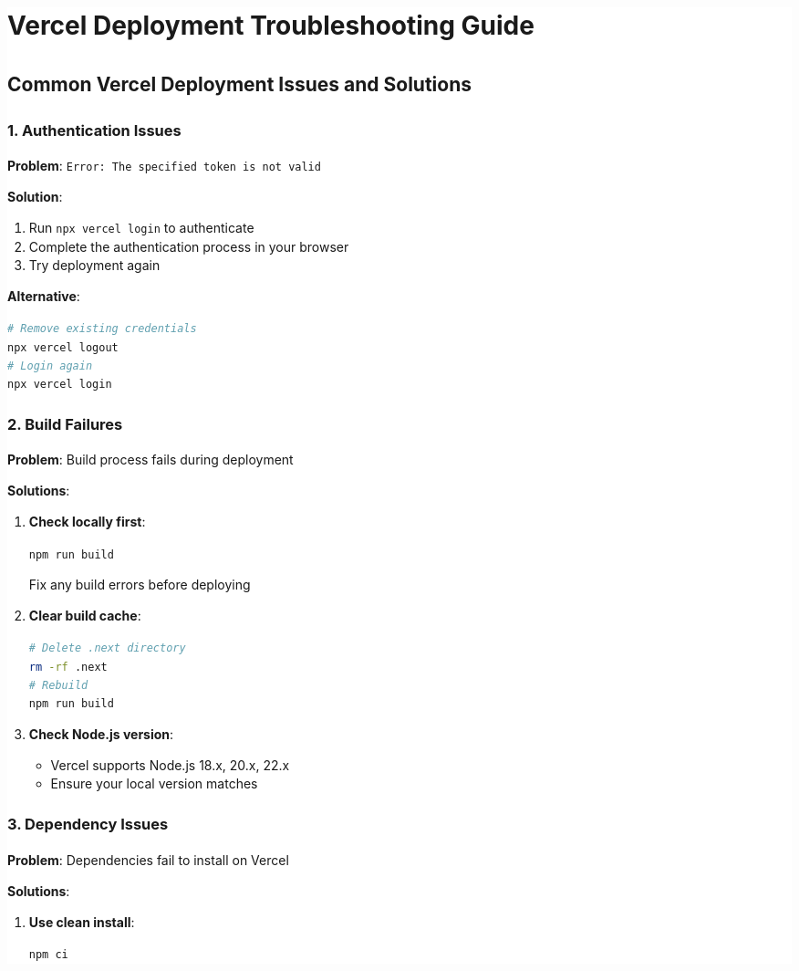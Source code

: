 # Vercel Deployment Troubleshooting Guide

## Common Vercel Deployment Issues and Solutions

### 1. Authentication Issues

**Problem**: `Error: The specified token is not valid`

**Solution**:
1. Run `npx vercel login` to authenticate
2. Complete the authentication process in your browser
3. Try deployment again

**Alternative**:
```bash
# Remove existing credentials
npx vercel logout
# Login again
npx vercel login
```

### 2. Build Failures

**Problem**: Build process fails during deployment

**Solutions**:
1. **Check locally first**:
   ```bash
   npm run build
   ```
   Fix any build errors before deploying

2. **Clear build cache**:
   ```bash
   # Delete .next directory
   rm -rf .next
   # Rebuild
   npm run build
   ```

3. **Check Node.js version**:
   - Vercel supports Node.js 18.x, 20.x, 22.x
   - Ensure your local version matches

### 3. Dependency Issues

**Problem**: Dependencies fail to install on Vercel

**Solutions**:
1. **Use clean install**:
   ```bash
   npm ci
   ```
